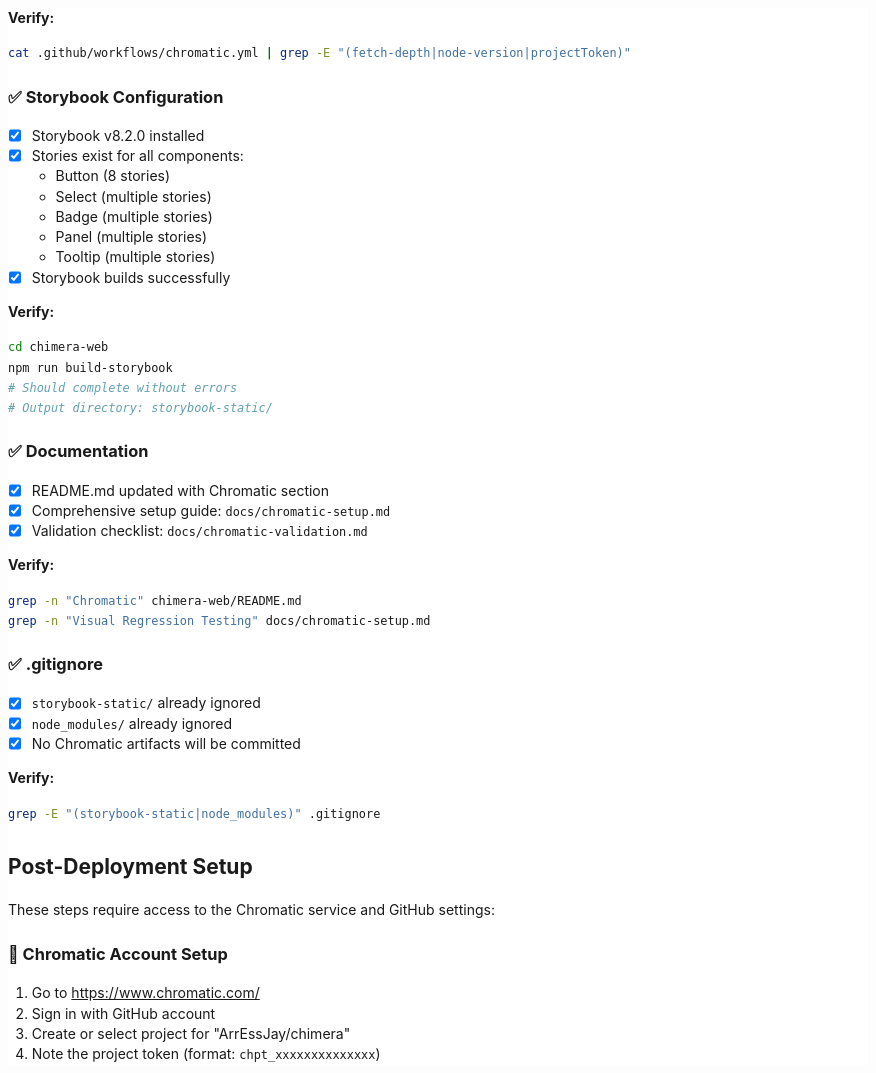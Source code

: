 **Verify:**
```bash
cat .github/workflows/chromatic.yml | grep -E "(fetch-depth|node-version|projectToken)"
```

### ✅ Storybook Configuration

- [x] Storybook v8.2.0 installed
- [x] Stories exist for all components:
  - Button (8 stories)
  - Select (multiple stories)
  - Badge (multiple stories)
  - Panel (multiple stories)
  - Tooltip (multiple stories)
- [x] Storybook builds successfully

**Verify:**
```bash
cd chimera-web
npm run build-storybook
# Should complete without errors
# Output directory: storybook-static/
```

### ✅ Documentation

- [x] README.md updated with Chromatic section
- [x] Comprehensive setup guide: `docs/chromatic-setup.md`
- [x] Validation checklist: `docs/chromatic-validation.md`

**Verify:**
```bash
grep -n "Chromatic" chimera-web/README.md
grep -n "Visual Regression Testing" docs/chromatic-setup.md
```

### ✅ .gitignore

- [x] `storybook-static/` already ignored
- [x] `node_modules/` already ignored
- [x] No Chromatic artifacts will be committed

**Verify:**
```bash
grep -E "(storybook-static|node_modules)" .gitignore
```

## Post-Deployment Setup

These steps require access to the Chromatic service and GitHub settings:

### 🔧 Chromatic Account Setup

1. Go to https://www.chromatic.com/
2. Sign in with GitHub account
3. Create or select project for "ArrEssJay/chimera"
4. Note the project token (format: `chpt_xxxxxxxxxxxxxx`)
